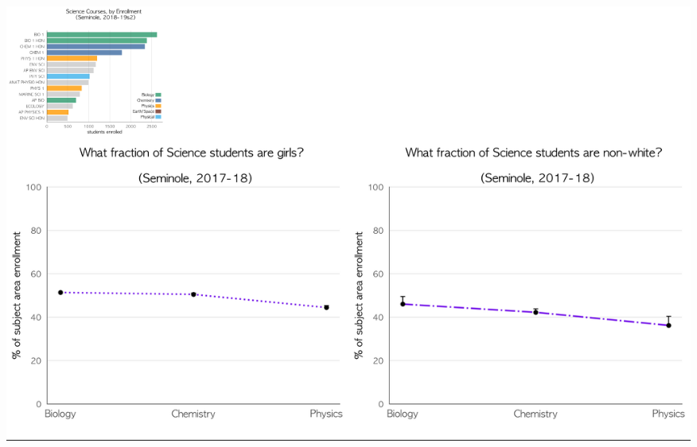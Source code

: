 <img src="../District_plots/SEMINOLE_12courses.png" width="200"><a/>  
<a href="../District_plots/SEMINOLE_2demog.png"><img src="../District_plots/SEMINOLE_2demog.png"></a>  
***  